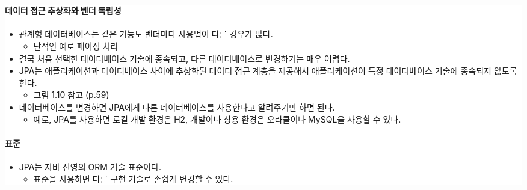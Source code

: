 #### 데이터 접근 추상화와 벤더 독립성
- 관계형 데이터베이스는 같은 기능도 벤더마다 사용법이 다른 경우가 많다.
    - 단적인 예로 페이징 처리
- 결국 처음 선택한 데이터베이스 기술에 종속되고, 다른 데이터베이스로 변경하기는 매우 어렵다.
- JPA는 애플리케이션과 데이터베이스 사이에 추상화된 데이터 접근 계층을 제공해서 애플리케이션이 특정 데이터베이스 기술에 종속되지 않도록 한다.
    - 그림 1.10 참고 (p.59)
- 데이터베이스를 변경하면 JPA에게 다른 데이터베이스를 사용한다고 알려주기만 하면 된다.
    -  예로, JPA를 사용하면 로컬 개발 환경은 H2, 개발이나 상용 환경은 오라클이나 MySQL을 사용할 수 있다.

#### 표준
- JPA는 자바 진영의 ORM 기술 표준이다.
    - 표준을 사용하면 다른 구현 기술로 손쉽게 변경할 수 있다.
